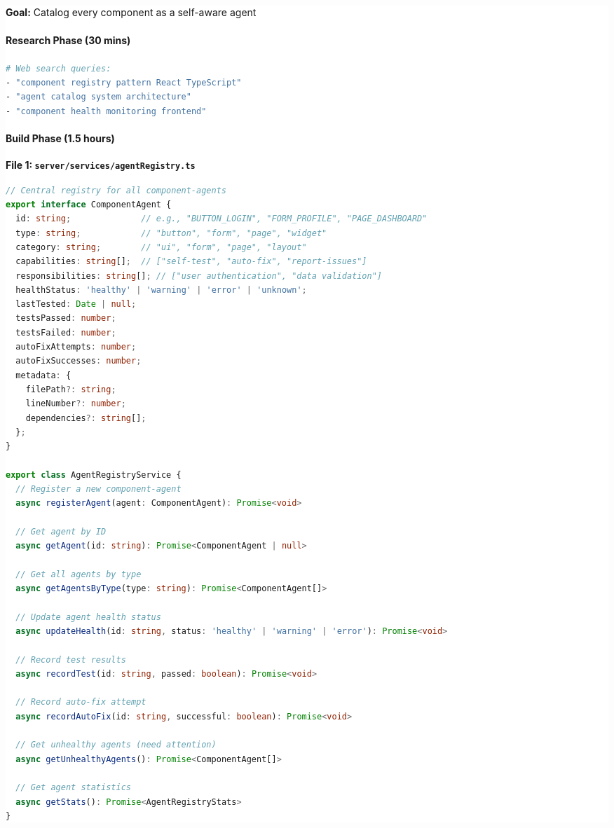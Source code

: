 **Goal:** Catalog every component as a self-aware agent

#### Research Phase (30 mins)
```bash
# Web search queries:
- "component registry pattern React TypeScript"
- "agent catalog system architecture"
- "component health monitoring frontend"
```

#### Build Phase (1.5 hours)

**File 1: `server/services/agentRegistry.ts`**
```typescript
// Central registry for all component-agents
export interface ComponentAgent {
  id: string;              // e.g., "BUTTON_LOGIN", "FORM_PROFILE", "PAGE_DASHBOARD"
  type: string;            // "button", "form", "page", "widget"
  category: string;        // "ui", "form", "page", "layout"
  capabilities: string[];  // ["self-test", "auto-fix", "report-issues"]
  responsibilities: string[]; // ["user authentication", "data validation"]
  healthStatus: 'healthy' | 'warning' | 'error' | 'unknown';
  lastTested: Date | null;
  testsPassed: number;
  testsFailed: number;
  autoFixAttempts: number;
  autoFixSuccesses: number;
  metadata: {
    filePath?: string;
    lineNumber?: number;
    dependencies?: string[];
  };
}

export class AgentRegistryService {
  // Register a new component-agent
  async registerAgent(agent: ComponentAgent): Promise<void>
  
  // Get agent by ID
  async getAgent(id: string): Promise<ComponentAgent | null>
  
  // Get all agents by type
  async getAgentsByType(type: string): Promise<ComponentAgent[]>
  
  // Update agent health status
  async updateHealth(id: string, status: 'healthy' | 'warning' | 'error'): Promise<void>
  
  // Record test results
  async recordTest(id: string, passed: boolean): Promise<void>
  
  // Record auto-fix attempt
  async recordAutoFix(id: string, successful: boolean): Promise<void>
  
  // Get unhealthy agents (need attention)
  async getUnhealthyAgents(): Promise<ComponentAgent[]>
  
  // Get agent statistics
  async getStats(): Promise<AgentRegistryStats>
}
```
